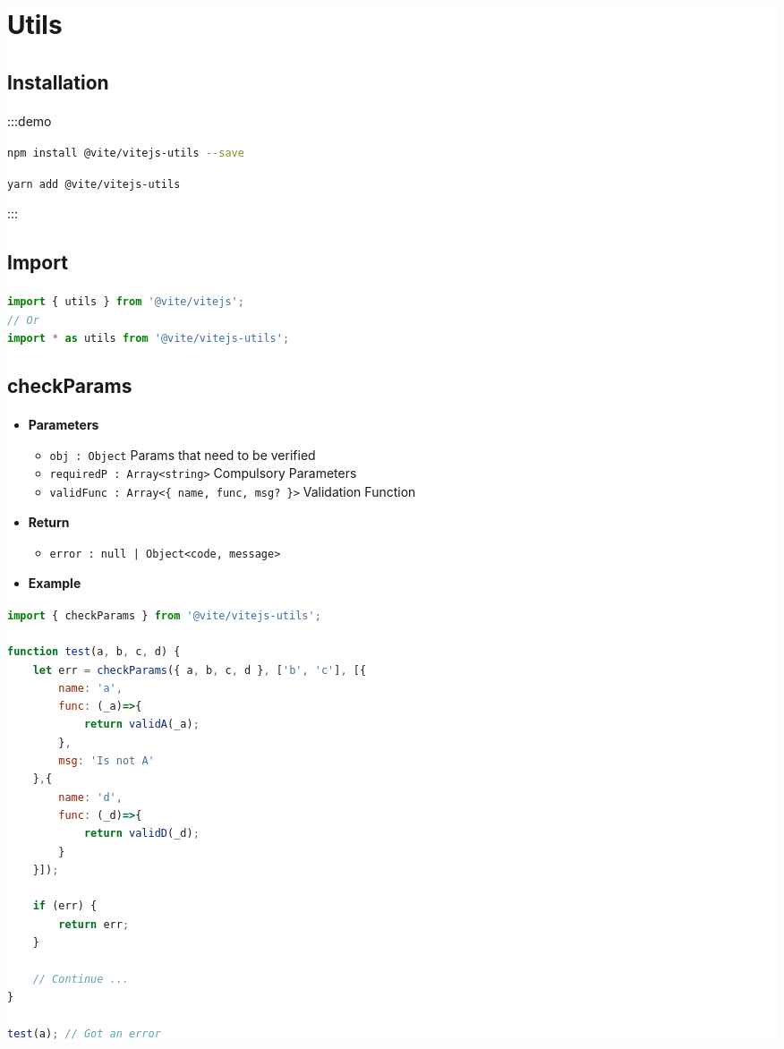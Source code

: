 # Utils

## Installation

:::demo
```bash tab:npm
npm install @vite/vitejs-utils --save
```

```bash tab:yarn
yarn add @vite/vitejs-utils
```
:::

## Import

```javascript import
import { utils } from '@vite/vitejs';
// Or
import * as utils from '@vite/vitejs-utils';
```

## checkParams 

- **Parameters**
    * `obj : Object` Params that need to be verified
    * `requiredP : Array<string>` Compulsory Parameters
    * `validFunc : Array<{ name, func, msg? }>` Validation Function

- **Return**
    * `error : null | Object<code, message>`

- **Example**
```javascript
import { checkParams } from '@vite/vitejs-utils';

function test(a, b, c, d) {
    let err = checkParams({ a, b, c, d }, ['b', 'c'], [{
        name: 'a',
        func: (_a)=>{
            return validA(_a);
        },
        msg: 'Is not A'
    },{
        name: 'd',
        func: (_d)=>{
            return validD(_d);
        }
    }]);

    if (err) {
        return err;
    }

    // Continue ...
}

test(a); // Got an error
```  

